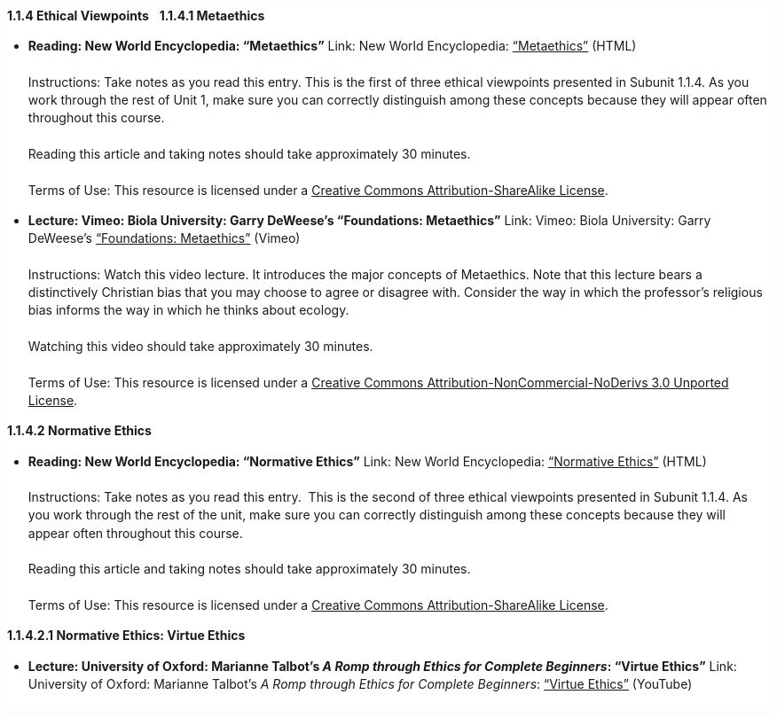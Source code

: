 **1.1.4 Ethical Viewpoints** <span id="1.1.4"></span> 
**1.1.4.1 Metaethics** <span id="1.1.4.1"></span> 
-   **Reading: New World Encyclopedia: “Metaethics”**
    Link: New World Encyclopedia:
    [“Metaethics”](http://www.newworldencyclopedia.org/entry/Metaethics) (HTML)  
        
     Instructions: Take notes as you read this entry. This is the first
    of three ethical viewpoints presented in Subunit 1.1.4. As you work
    through the rest of Unit 1, make sure you can correctly distinguish
    among these concepts because they will appear often throughout this
    course.  
        
     Reading this article and taking notes should take approximately 30
    minutes.  
        
     Terms of Use: This resource is licensed under a [Creative Commons
    Attribution-ShareAlike
    License](http://creativecommons.org/licenses/by-sa/3.0/).

-   **Lecture: Vimeo: Biola University: Garry DeWeese’s “Foundations:
    Metaethics”**
    Link: Vimeo: Biola University: Garry DeWeese’s [“Foundations:
    Metaethics”](http://vimeo.com/22870037) (Vimeo)  
        
     Instructions: Watch this video lecture. It introduces the major
    concepts of Metaethics. Note that this lecture bears a distinctively
    Christian bias that you may choose to agree or disagree with.
    Consider the way in which the professor’s religious bias informs the
    way in which he thinks about ecology.  
        
     Watching this video should take approximately 30 minutes.  
        
     Terms of Use: This resource is licensed under a [Creative Commons
    Attribution-NonCommercial-NoDerivs 3.0 Unported
    License](http://creativecommons.org/licenses/by-nc-nd/3.0/).

**1.1.4.2 Normative Ethics** <span id="1.1.4.2"></span> 
-   **Reading: New World Encyclopedia: “Normative Ethics”**
    Link: New World Encyclopedia: [“Normative
    Ethics”](http://www.newworldencyclopedia.org/entry/Normative_ethics)
    (HTML)  
        
     Instructions: Take notes as you read this entry.  This is the
    second of three ethical viewpoints presented in Subunit 1.1.4. As
    you work through the rest of the unit, make sure you can correctly
    distinguish among these concepts because they will appear often
    throughout this course.  
        
     Reading this article and taking notes should take approximately 30
    minutes.  
        
     Terms of Use: This resource is licensed under a [Creative Commons
    Attribution-ShareAlike
    License](http://creativecommons.org/licenses/by-sa/3.0/).

**1.1.4.2.1 Normative Ethics: Virtue Ethics** <span
id="1.1.4.2.1"></span> 
-   **Lecture: University of Oxford: Marianne Talbot’s *A Romp through
    Ethics for Complete Beginners*: “Virtue Ethics”**
    Link: University of Oxford: Marianne Talbot’s *A Romp through Ethics
    for Complete Beginners*: [“Virtue
    Ethics”](http://www.youtube.com/watch?v=AeT3zbJnT-A) (YouTube)  
        